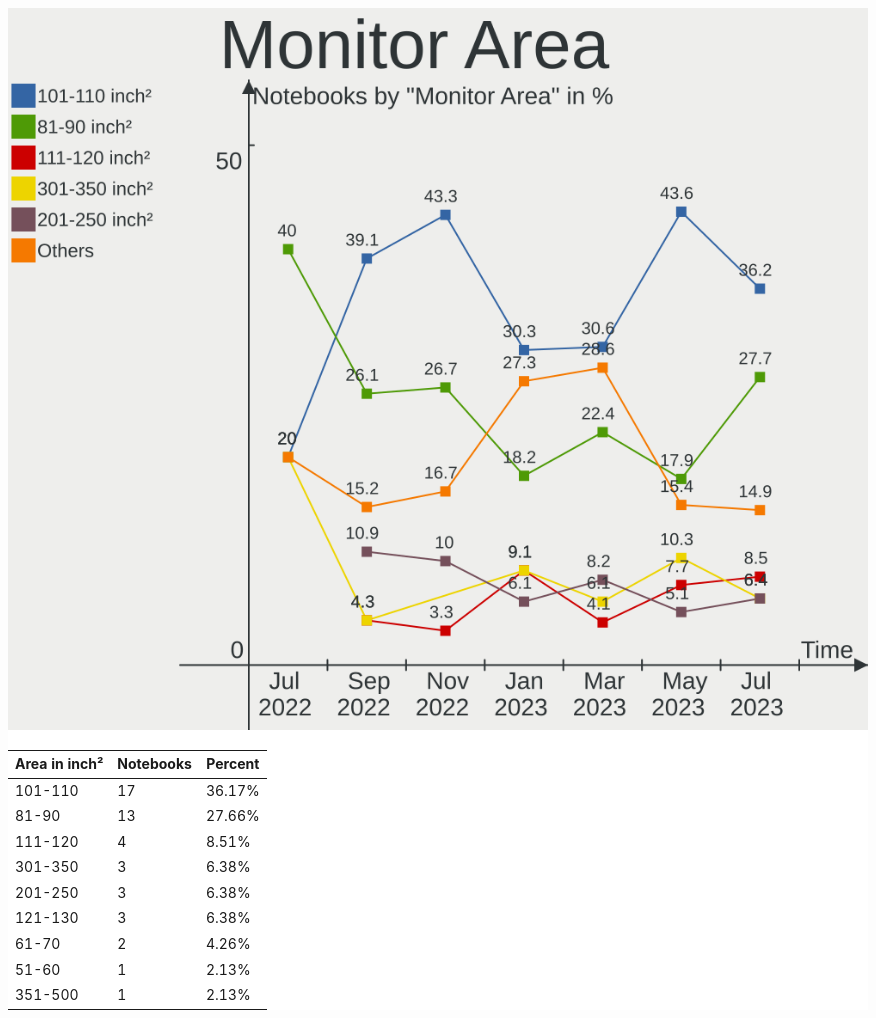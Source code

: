![Monitor Area](./images/line_chart/mon_area.svg)

| Area in inch² | Notebooks | Percent |
|----------------|-----------|---------|
| 101-110        | 17        | 36.17%  |
| 81-90          | 13        | 27.66%  |
| 111-120        | 4         | 8.51%   |
| 301-350        | 3         | 6.38%   |
| 201-250        | 3         | 6.38%   |
| 121-130        | 3         | 6.38%   |
| 61-70          | 2         | 4.26%   |
| 51-60          | 1         | 2.13%   |
| 351-500        | 1         | 2.13%   |
